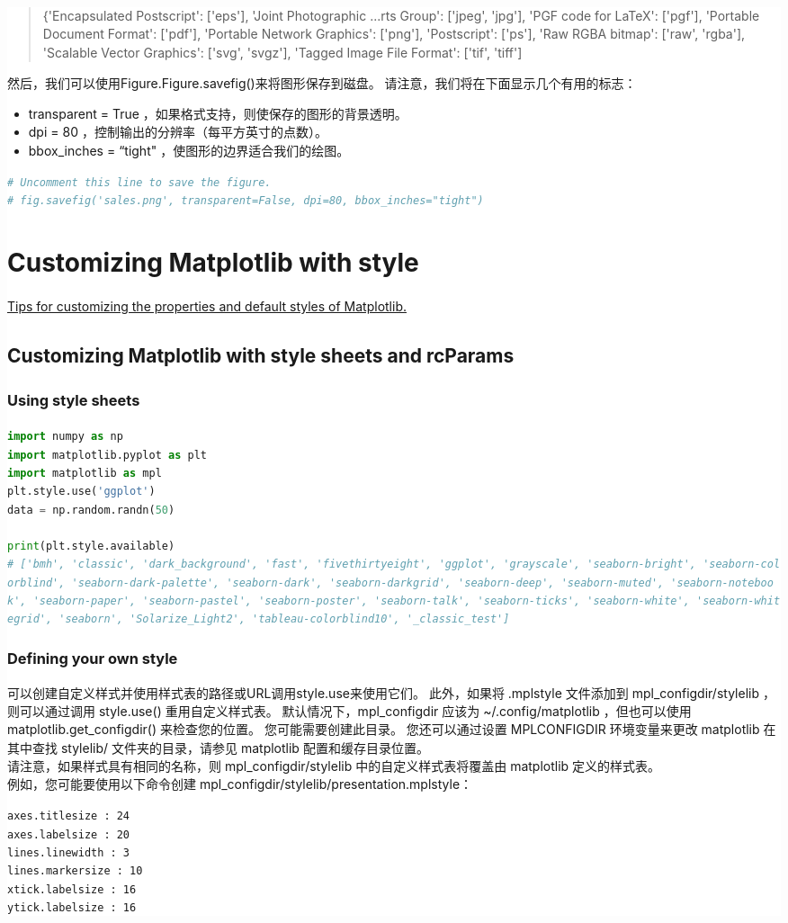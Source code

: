 > {'Encapsulated Postscript': ['eps'], 'Joint Photographic ...rts Group': ['jpeg', 'jpg'], 'PGF code for LaTeX': ['pgf'], 'Portable Document Format': ['pdf'], 'Portable Network Graphics': ['png'], 'Postscript': ['ps'], 'Raw RGBA bitmap': ['raw', 'rgba'], 'Scalable Vector Graphics': ['svg', 'svgz'], 'Tagged Image File Format': ['tif', 'tiff']


然后，我们可以使用Figure.Figure.savefig()来将图形保存到磁盘。 请注意，我们将在下面显示几个有用的标志：  
- transparent = True ，如果格式支持，则使保存的图形的背景透明。
- dpi = 80 ，控制输出的分辨率（每平方英寸的点数）。
- bbox_inches = “tight" ，使图形的边界适合我们的绘图。

```python
# Uncomment this line to save the figure.
# fig.savefig('sales.png', transparent=False, dpi=80, bbox_inches="tight")
```


# Customizing Matplotlib with style

[Tips for customizing the properties and default styles of Matplotlib.](https://matplotlib.org/3.1.1/tutorials/introductory/customizing.html#sphx-glr-tutorials-introductory-customizing-py)  

## Customizing Matplotlib with style sheets and rcParams 

### Using style sheets

```python
import numpy as np
import matplotlib.pyplot as plt
import matplotlib as mpl
plt.style.use('ggplot')
data = np.random.randn(50)

print(plt.style.available)
# ['bmh', 'classic', 'dark_background', 'fast', 'fivethirtyeight', 'ggplot', 'grayscale', 'seaborn-bright', 'seaborn-colorblind', 'seaborn-dark-palette', 'seaborn-dark', 'seaborn-darkgrid', 'seaborn-deep', 'seaborn-muted', 'seaborn-notebook', 'seaborn-paper', 'seaborn-pastel', 'seaborn-poster', 'seaborn-talk', 'seaborn-ticks', 'seaborn-white', 'seaborn-whitegrid', 'seaborn', 'Solarize_Light2', 'tableau-colorblind10', '_classic_test']
```

### Defining your own style

可以创建自定义样式并使用样式表的路径或URL调用style.use来使用它们。 此外，如果将 <style-name>.mplstyle 文件添加到 mpl_configdir/stylelib ，则可以通过调用 style.use(<style-name>) 重用自定义样式表。 默认情况下，mpl_configdir 应该为 ~/.config/matplotlib ，但也可以使用matplotlib.get_configdir() 来检查您的位置。 您可能需要创建此目录。 您还可以通过设置 MPLCONFIGDIR 环境变量来更改 matplotlib 在其中查找 stylelib/ 文件夹的目录，请参见 matplotlib 配置和缓存目录位置。  
请注意，如果样式具有相同的名称，则 mpl_configdir/stylelib 中的自定义样式表将覆盖由 matplotlib 定义的样式表。  
例如，您可能要使用以下命令创建 mpl_configdir/stylelib/presentation.mplstyle：  
```txt
axes.titlesize : 24
axes.labelsize : 20
lines.linewidth : 3
lines.markersize : 10
xtick.labelsize : 16
ytick.labelsize : 16
```
